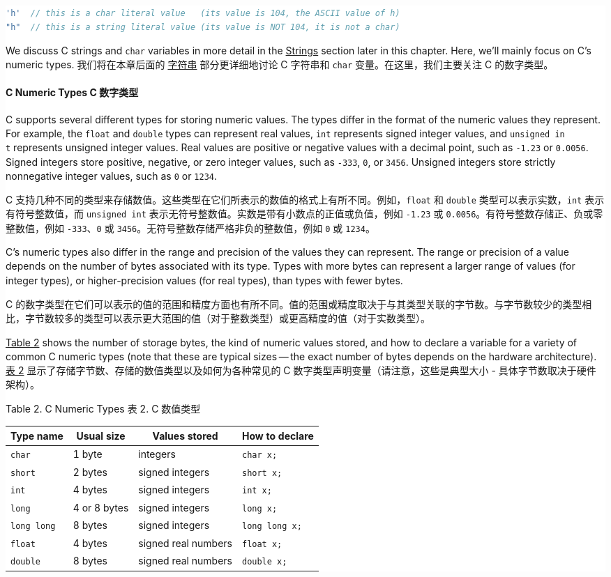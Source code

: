 ```c
'h'  // this is a char literal value   (its value is 104, the ASCII value of h)
"h"  // this is a string literal value (its value is NOT 104, it is not a char)
```

We discuss C strings and `char` variables in more detail in the [Strings](https://diveintosystems.org/book/C2-C_depth/strings.html#_strings_and_the_string_library) section later in this chapter. Here, we’ll mainly focus on C’s numeric types.
我们将在本章后面的 [字符串](https://diveintosystems.org/book/C2-C_depth/strings.html#_strings_and_the_string_library) 部分更详细地讨论 C 字符串和 `char` 变量。在这里，我们主要关注 C 的数字类型。
#### [](https://diveintosystems.org/book/Appendix1/getting_started.html#_c_numeric_types)C Numeric Types C 数字类型

C supports several different types for storing numeric values. The types differ in the format of the numeric values they represent. For example, the `float` and `double` types can represent real values, `int` represents signed integer values, and `unsigned int` represents unsigned integer values. Real values are positive or negative values with a decimal point, such as `-1.23` or `0.0056`. Signed integers store positive, negative, or zero integer values, such as `-333`, `0`, or `3456`. Unsigned integers store strictly nonnegative integer values, such as `0` or `1234`.

C 支持几种不同的类型来存储数值。这些类型在它们所表示的数值的格式上有所不同。例如，`float` 和 `double` 类型可以表示实数，`int` 表示有符号整数值，而 `unsigned int` 表示无符号整数值。实数是带有小数点的正值或负值，例如 `-1.23` 或 `0.0056`。有符号整数存储正、负或零整数值，例如 `-333`、`0` 或 `3456`。无符号整数存储严格非负的整数值，例如 `0` 或 `1234`。

C’s numeric types also differ in the range and precision of the values they can represent. The range or precision of a value depends on the number of bytes associated with its type. Types with more bytes can represent a larger range of values (for integer types), or higher-precision values (for real types), than types with fewer bytes.

C 的数字类型在它们可以表示的值的范围和精度方面也有所不同。值的范围或精度取决于与其类型关联的字节数。与字节数较少的类型相比，字节数较多的类型可以表示更大范围的值（对于整数类型）或更高精度的值（对于实数类型）。

[Table 2](https://diveintosystems.org/book/Appendix1/getting_started.html#TabNumericCTypes) shows the number of storage bytes, the kind of numeric values stored, and how to declare a variable for a variety of common C numeric types (note that these are typical sizes — the exact number of bytes depends on the hardware architecture).
[表 2](https://diveintosystems.org/book/Appendix1/getting_started.html#TabNumericCTypes) 显示了存储字节数、存储的数值类型以及如何为各种常见的 C 数字类型声明变量（请注意，这些是典型大小 - 具体字节数取决于硬件架构）。

Table 2. C Numeric Types
表 2. C 数值类型

|Type name|Usual size|Values stored|How to declare|
|---|---|---|---|
|`char`|1 byte|integers|`char x;`|
|`short`|2 bytes|signed integers|`short x;`|
|`int`|4 bytes|signed integers|`int x;`|
|`long`|4 or 8 bytes|signed integers|`long x;`|
|`long long`|8 bytes|signed integers|`long long x;`|
|`float`|4 bytes|signed real numbers|`float x;`|
|`double`|8 bytes|signed real numbers|`double x;`|
